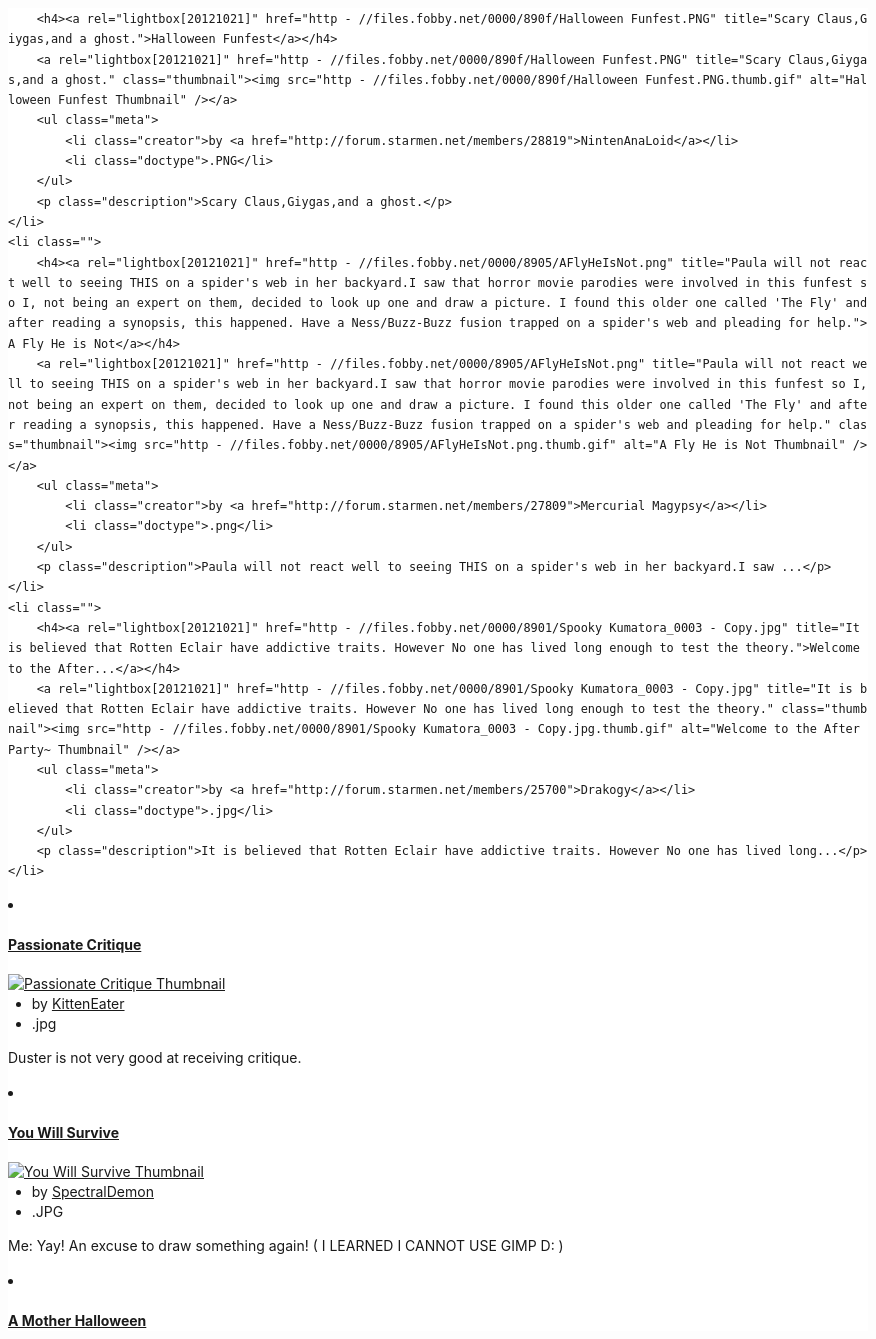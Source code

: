 		<h4><a rel="lightbox[20121021]" href="http - //files.fobby.net/0000/890f/Halloween Funfest.PNG" title="Scary Claus,Giygas,and a ghost.">Halloween Funfest</a></h4>
		<a rel="lightbox[20121021]" href="http - //files.fobby.net/0000/890f/Halloween Funfest.PNG" title="Scary Claus,Giygas,and a ghost." class="thumbnail"><img src="http - //files.fobby.net/0000/890f/Halloween Funfest.PNG.thumb.gif" alt="Halloween Funfest Thumbnail" /></a>
		<ul class="meta">
			<li class="creator">by <a href="http://forum.starmen.net/members/28819">NintenAnaLoid</a></li>
			<li class="doctype">.PNG</li>
		</ul>
		<p class="description">Scary Claus,Giygas,and a ghost.</p>
	</li>
	<li class="">
		<h4><a rel="lightbox[20121021]" href="http - //files.fobby.net/0000/8905/AFlyHeIsNot.png" title="Paula will not react well to seeing THIS on a spider's web in her backyard.I saw that horror movie parodies were involved in this funfest so I, not being an expert on them, decided to look up one and draw a picture. I found this older one called 'The Fly' and after reading a synopsis, this happened. Have a Ness/Buzz-Buzz fusion trapped on a spider's web and pleading for help.">A Fly He is Not</a></h4>
		<a rel="lightbox[20121021]" href="http - //files.fobby.net/0000/8905/AFlyHeIsNot.png" title="Paula will not react well to seeing THIS on a spider's web in her backyard.I saw that horror movie parodies were involved in this funfest so I, not being an expert on them, decided to look up one and draw a picture. I found this older one called 'The Fly' and after reading a synopsis, this happened. Have a Ness/Buzz-Buzz fusion trapped on a spider's web and pleading for help." class="thumbnail"><img src="http - //files.fobby.net/0000/8905/AFlyHeIsNot.png.thumb.gif" alt="A Fly He is Not Thumbnail" /></a>
		<ul class="meta">
			<li class="creator">by <a href="http://forum.starmen.net/members/27809">Mercurial Magypsy</a></li>
			<li class="doctype">.png</li>
		</ul>
		<p class="description">Paula will not react well to seeing THIS on a spider's web in her backyard.I saw ...</p>
	</li>
	<li class="">
		<h4><a rel="lightbox[20121021]" href="http - //files.fobby.net/0000/8901/Spooky Kumatora_0003 - Copy.jpg" title="It is believed that Rotten Eclair have addictive traits. However No one has lived long enough to test the theory.">Welcome to the After...</a></h4>
		<a rel="lightbox[20121021]" href="http - //files.fobby.net/0000/8901/Spooky Kumatora_0003 - Copy.jpg" title="It is believed that Rotten Eclair have addictive traits. However No one has lived long enough to test the theory." class="thumbnail"><img src="http - //files.fobby.net/0000/8901/Spooky Kumatora_0003 - Copy.jpg.thumb.gif" alt="Welcome to the After Party~ Thumbnail" /></a>
		<ul class="meta">
			<li class="creator">by <a href="http://forum.starmen.net/members/25700">Drakogy</a></li>
			<li class="doctype">.jpg</li>
		</ul>
		<p class="description">It is believed that Rotten Eclair have addictive traits. However No one has lived long...</p>
	</li>
<li class="">
		<h4><a rel="lightbox[20121027]" href="http - //files.fobby.net/0000/8930/halloween02.jpg" title="Duster is not very good at receiving critique.">Passionate Critique</a></h4>
		<a rel="lightbox[20121027]" href="http - //files.fobby.net/0000/8930/halloween02.jpg" title="Duster is not very good at receiving critique." class="thumbnail"><img src="http - //files.fobby.net/0000/8930/halloween02.jpg.thumb.gif" alt="Passionate Critique Thumbnail" /></a>
		<ul class="meta">
			<li class="creator">by <a href="http://forum.starmen.net/members/8854">KittenEater</a></li>
			<li class="doctype">.jpg</li>
		</ul>
		<p class="description">Duster is not very good at receiving critique.</p>
	</li>
	<li class="">
		<h4><a rel="lightbox[20121027]" href="http - //files.fobby.net/0000/892d/SCAN0002.JPG" title="Me: Yay! An excuse to draw something again! ( I LEARNED I CANNOT USE GIMP D: )">You Will Survive</a></h4>
		<a rel="lightbox[20121027]" href="http - //files.fobby.net/0000/892d/SCAN0002.JPG" title="Me: Yay! An excuse to draw something again! ( I LEARNED I CANNOT USE GIMP D: )" class="thumbnail"><img src="http - //files.fobby.net/0000/892d/SCAN0002.JPG.thumb.gif" alt="You Will Survive Thumbnail" /></a>
		<ul class="meta">
			<li class="creator">by <a href="http://forum.starmen.net/members/28161">SpectralDemon</a></li>
			<li class="doctype">.JPG</li>
		</ul>
		<p class="description">Me: Yay! An excuse to draw something again! ( I LEARNED I CANNOT USE GIMP D: )</p>
	</li>
	<li class="">
		<h4><a rel="lightbox[20121027]" href="http - //files.fobby.net/0000/891a/an_earthbound_halloween_by_orangesonic21-d4byvm3.png" title="This was made a year ago but it definitely fits the theme!">A Mother Halloween</a></h4>